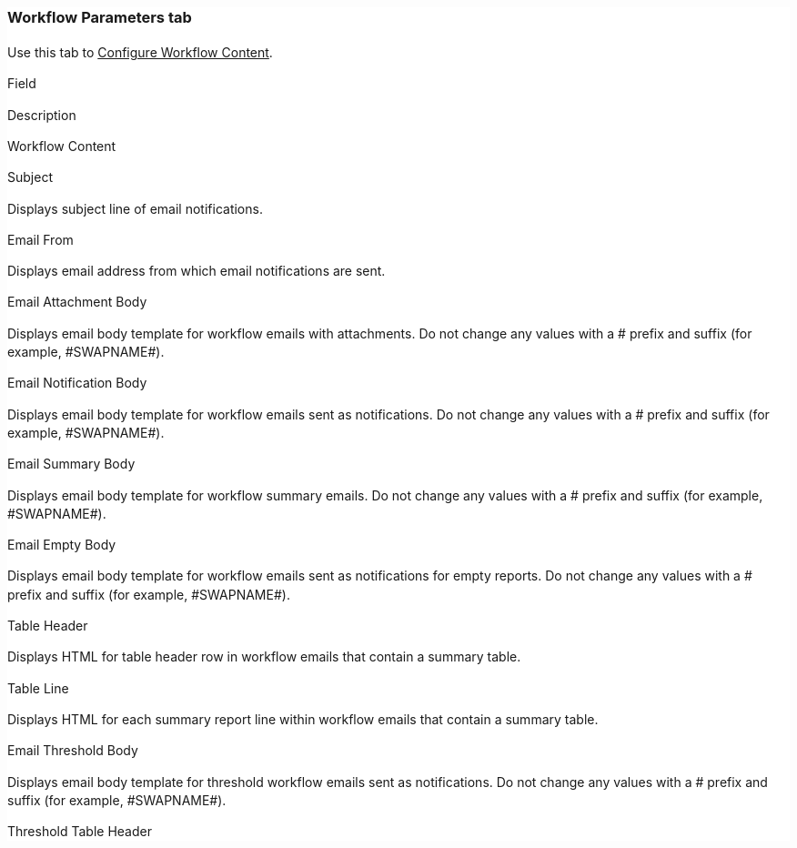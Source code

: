 ### <span id="Workflow_Parameters_Tab"></span>Workflow Parameters tab

Use this tab to [Configure Workflow
Content](../Use_Cases/Manage_Workflow_Emails.htm#Configure_Workflow_Content).

Field

Description

Workflow Content

Subject

Displays subject line of email notifications.

Email From

Displays email address from which email notifications are sent.

Email Attachment Body

Displays email body template for workflow emails with attachments. Do
not change any values with a \# prefix and suffix (for example,
\#SWAPNAME\#). 

Email Notification Body

Displays email body template for workflow emails sent as notifications.
Do not change any values with a \# prefix and suffix (for example,
\#SWAPNAME\#). 

Email Summary Body

Displays email body template for workflow summary emails. Do not change
any values with a \# prefix and suffix (for example, \#SWAPNAME\#). 

Email Empty Body

Displays email body template for workflow emails sent as notifications
for empty reports. Do not change any values with a \# prefix and suffix
(for example, \#SWAPNAME\#). 

Table Header

Displays HTML for table header row in workflow emails that contain a
summary table.

Table Line

Displays HTML for each summary report line within workflow emails that
contain a summary table.

Email Threshold Body

Displays email body template for threshold workflow emails sent as
notifications. Do not change any values with a \# prefix and suffix (for
example, \#SWAPNAME\#).

Threshold Table Header
